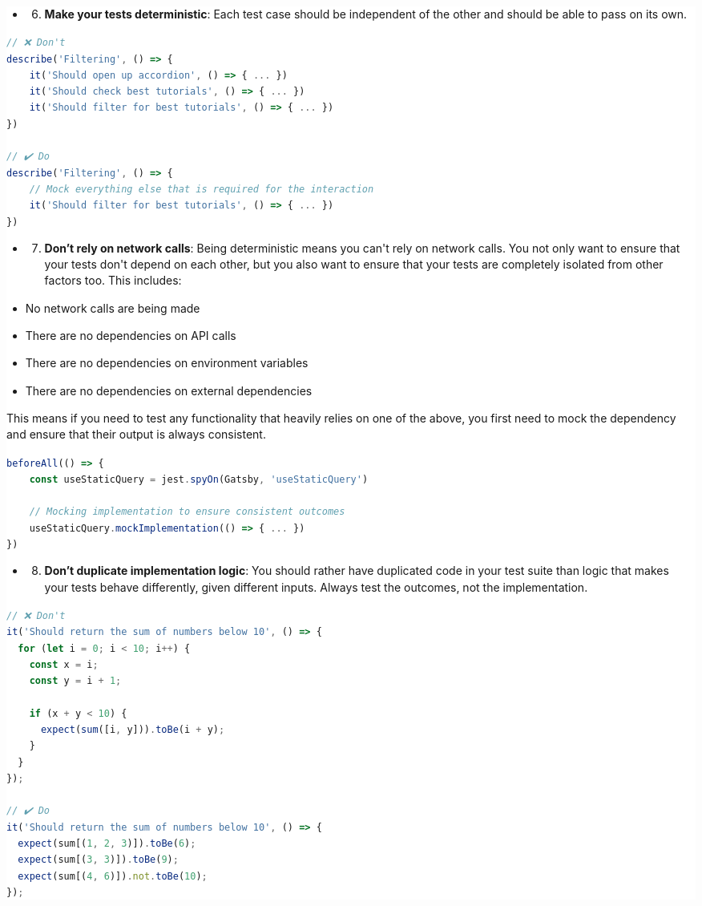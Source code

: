- 6. **Make your tests deterministic**: Each test case should be independent of the other and should be able to pass on its own.

```js
// ❌ Don't
describe('Filtering', () => {
    it('Should open up accordion', () => { ... })
    it('Should check best tutorials', () => { ... })
    it('Should filter for best tutorials', () => { ... })
})

// ✔️ Do
describe('Filtering', () => {
    // Mock everything else that is required for the interaction
    it('Should filter for best tutorials', () => { ... })
})
```

- 7. **Don’t rely on network calls**: Being deterministic means you can't rely on network calls. You not only want to ensure that your tests don't depend on each other, but you also want to ensure that your tests are completely isolated from other factors too. This includes:

- No network calls are being made
- There are no dependencies on API calls
- There are no dependencies on environment variables
- There are no dependencies on external dependencies

This means if you need to test any functionality that heavily relies on one of the above, you first need to mock the dependency and ensure that their output is always consistent.

```js
beforeAll(() => {
    const useStaticQuery = jest.spyOn(Gatsby, 'useStaticQuery')

    // Mocking implementation to ensure consistent outcomes
    useStaticQuery.mockImplementation(() => { ... })
})
```

- 8.  **Don’t duplicate implementation logic**: You should rather have duplicated code in your test suite than logic that makes your tests behave differently, given different inputs. Always test the outcomes, not the implementation.

```js
// ❌ Don't
it('Should return the sum of numbers below 10', () => {
  for (let i = 0; i < 10; i++) {
    const x = i;
    const y = i + 1;

    if (x + y < 10) {
      expect(sum([i, y])).toBe(i + y);
    }
  }
});

// ✔️ Do
it('Should return the sum of numbers below 10', () => {
  expect(sum[(1, 2, 3)]).toBe(6);
  expect(sum[(3, 3)]).toBe(9);
  expect(sum[(4, 6)]).not.toBe(10);
});
```
